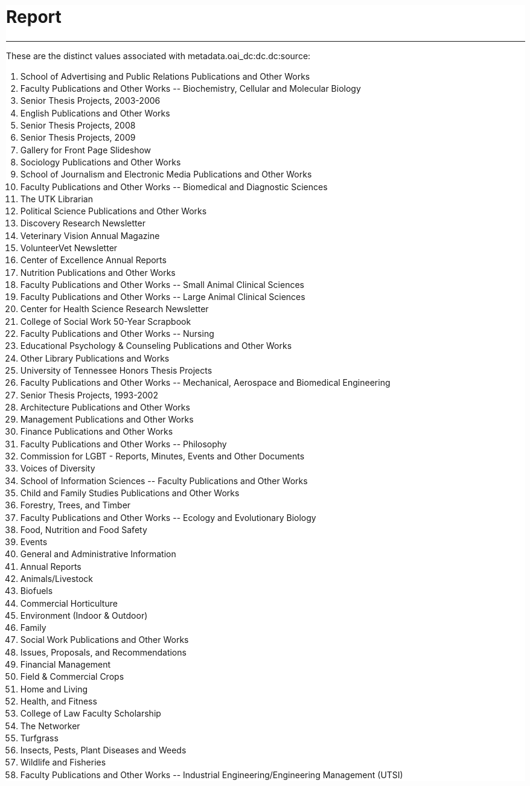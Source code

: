 # Report
---
These are the distinct values associated with metadata.oai_dc:dc.dc:source:

1. School of Advertising and Public Relations Publications and Other Works
2. Faculty Publications and Other Works -- Biochemistry, Cellular and Molecular Biology
3. Senior Thesis Projects, 2003-2006
4. English Publications and Other Works
5. Senior Thesis Projects, 2008
6. Senior Thesis Projects, 2009
7. Gallery for Front Page Slideshow
8. Sociology Publications and Other Works
9. School of Journalism and Electronic Media Publications and Other Works
10. Faculty Publications and Other Works -- Biomedical and Diagnostic Sciences
11. The UTK Librarian
12. Political Science Publications and Other Works
13. Discovery Research  Newsletter
14. Veterinary Vision Annual Magazine
15. VolunteerVet Newsletter
16. Center of Excellence Annual Reports
17. Nutrition Publications and Other Works
18. Faculty Publications and Other Works -- Small Animal Clinical Sciences
19. Faculty Publications and Other Works -- Large Animal Clinical Sciences
20. Center for Health Science Research Newsletter
21. College of Social Work 50-Year Scrapbook
22. Faculty Publications and Other Works -- Nursing
23. Educational Psychology & Counseling Publications and Other Works
24. Other Library Publications and Works
25. University of Tennessee Honors Thesis Projects
26. Faculty Publications and Other Works -- Mechanical, Aerospace and Biomedical Engineering
27. Senior Thesis Projects, 1993-2002
28. Architecture Publications and Other Works
29. Management Publications and Other Works
30. Finance Publications and Other Works
31. Faculty Publications and Other Works -- Philosophy
32. Commission for LGBT - Reports, Minutes, Events and Other Documents
33. Voices of Diversity
34. School of Information Sciences -- Faculty Publications and Other Works
35. Child and Family Studies Publications and Other Works
36. Forestry, Trees, and Timber
37. Faculty Publications and Other Works -- Ecology and Evolutionary Biology
38. Food, Nutrition and Food Safety
39. Events
40. General and Administrative Information
41. Annual Reports
42. Animals/Livestock
43. Biofuels
44. Commercial Horticulture
45. Environment (Indoor & Outdoor)
46. Family
47. Social Work Publications and Other Works
48. Issues, Proposals, and Recommendations
49. Financial Management
50. Field & Commercial Crops
51. Home and Living
52. Health, and Fitness
53. College of Law Faculty Scholarship
54. The Networker
55. Turfgrass
56. Insects, Pests, Plant Diseases and Weeds
57. Wildlife and Fisheries
58. Faculty Publications and Other Works -- Industrial Engineering/Engineering Management (UTSI)